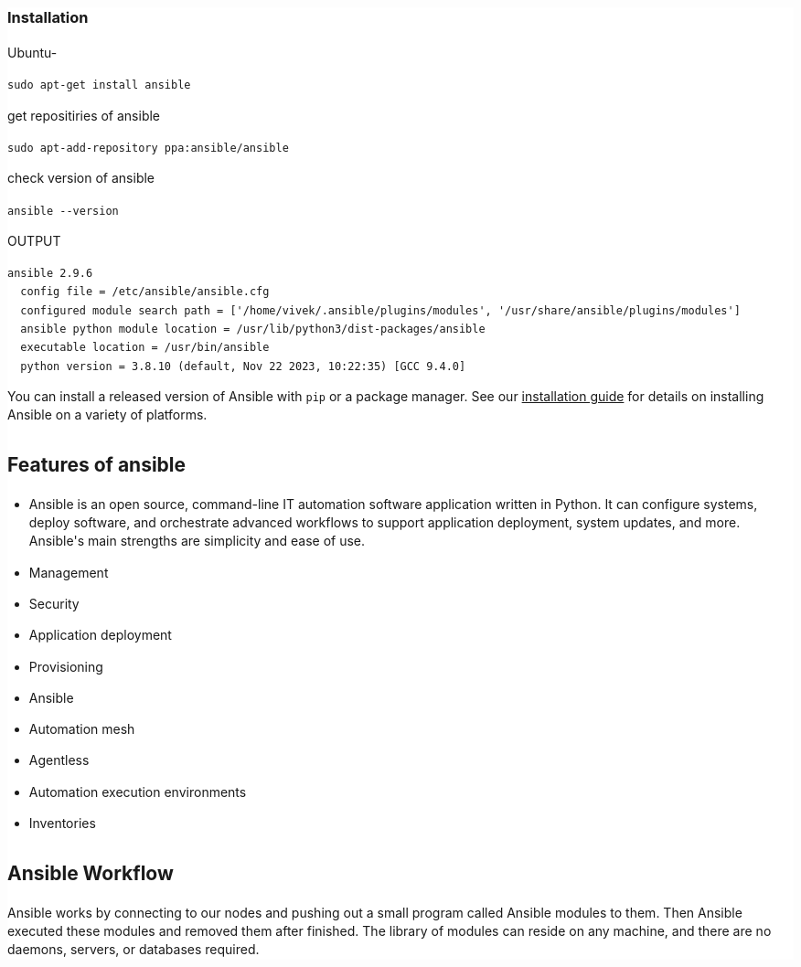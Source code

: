 ### Installation 
 Ubuntu-
 ```
sudo apt-get install ansible
```
get repositiries of ansible
```
sudo apt-add-repository ppa:ansible/ansible
```
check version of ansible
```
ansible --version
```
OUTPUT
```
ansible 2.9.6
  config file = /etc/ansible/ansible.cfg
  configured module search path = ['/home/vivek/.ansible/plugins/modules', '/usr/share/ansible/plugins/modules']
  ansible python module location = /usr/lib/python3/dist-packages/ansible
  executable location = /usr/bin/ansible
  python version = 3.8.10 (default, Nov 22 2023, 10:22:35) [GCC 9.4.0]
```





You can install a released version of Ansible with `pip` or a package manager. See our
[installation guide](https://docs.ansible.com/ansible/latest/installation_guide/intro_installation.html) for details on installing Ansible
on a variety of platforms.


## Features of ansible

* Ansible is an open source, command-line IT automation software application written in Python. It can configure systems, deploy software, and orchestrate advanced workflows to support application deployment, system updates, and more. Ansible's main strengths are simplicity and ease of use.

* Management
* Security
* Application deployment
* Provisioning
* Ansible
* Automation mesh
* Agentless
* Automation execution environments
* Inventories

## Ansible Workflow

Ansible works by connecting to our nodes and pushing out a small program called Ansible modules to them. Then Ansible executed these modules and removed them after finished. The library of modules can reside on any machine, and there are no daemons, servers, or databases required.
